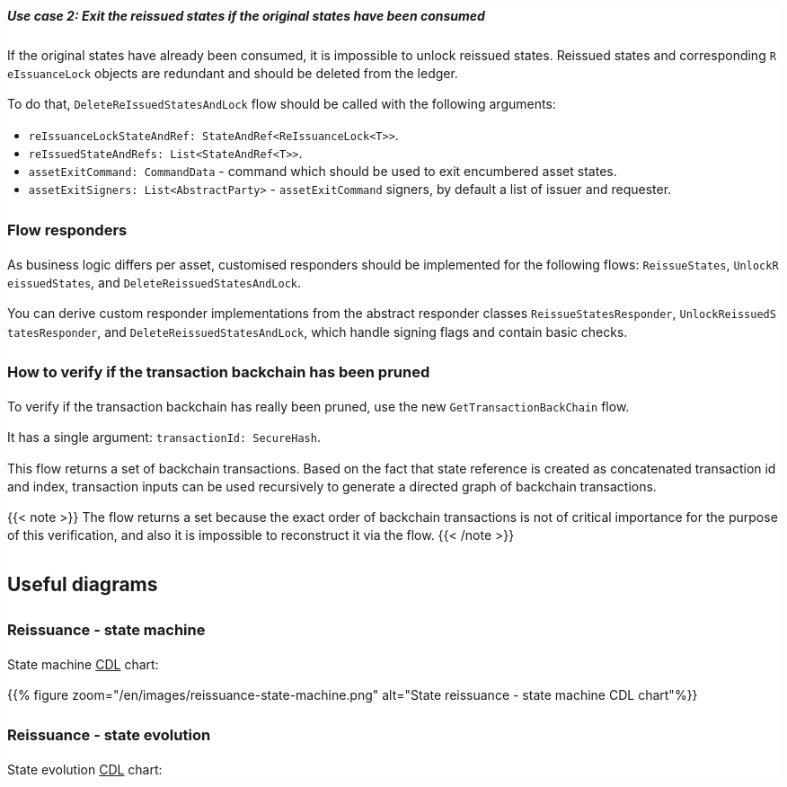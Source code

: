 ##### Use case 2: Exit the reissued states if the original states have been consumed

If the original states have already been consumed, it is impossible to unlock reissued states. Reissued states and corresponding `ReIssuanceLock` objects are redundant and should be deleted from the ledger.

To do that, `DeleteReIssuedStatesAndLock` flow should be called with the following arguments:

* `reIssuanceLockStateAndRef: StateAndRef<ReIssuanceLock<T>>`.
* `reIssuedStateAndRefs: List<StateAndRef<T>>`.
* `assetExitCommand: CommandData` - command which should be used to exit encumbered asset states.
* `assetExitSigners: List<AbstractParty>` - `assetExitCommand` signers, by default a list of issuer and requester.

### Flow responders

As business logic differs per asset, customised responders should be implemented for the following flows: `ReissueStates`, `UnlockReissuedStates`, and `DeleteReissuedStatesAndLock`.

You can derive custom responder implementations from the abstract responder classes `ReissueStatesResponder`, `UnlockReissuedStatesResponder`, and `DeleteReissuedStatesAndLock`, which handle signing flags and contain basic checks.

### How to verify if the transaction backchain has been pruned

To verify if the transaction backchain has really been pruned, use the new `GetTransactionBackChain` flow.

It has a single argument: `transactionId: SecureHash`.

This flow returns a set of backchain transactions. Based on the fact that state reference is created as concatenated
transaction id and index, transaction inputs can be used recursively to generate a directed graph of backchain transactions.

{{< note >}}
The flow returns a set because the exact order of backchain transactions is not of critical importance for the purpose of this verification, and also it is impossible to reconstruct it via the flow.
{{< /note >}}

## Useful diagrams

### Reissuance - state machine

State machine [CDL](../../../../../../en/tools/cdl/cdl-index.md) chart:

{{% figure zoom="/en/images/reissuance-state-machine.png" alt="State reissuance - state machine CDL chart"%}}

### Reissuance - state evolution

State evolution [CDL](../../../../../../en/tools/cdl/cdl-index.md) chart:

